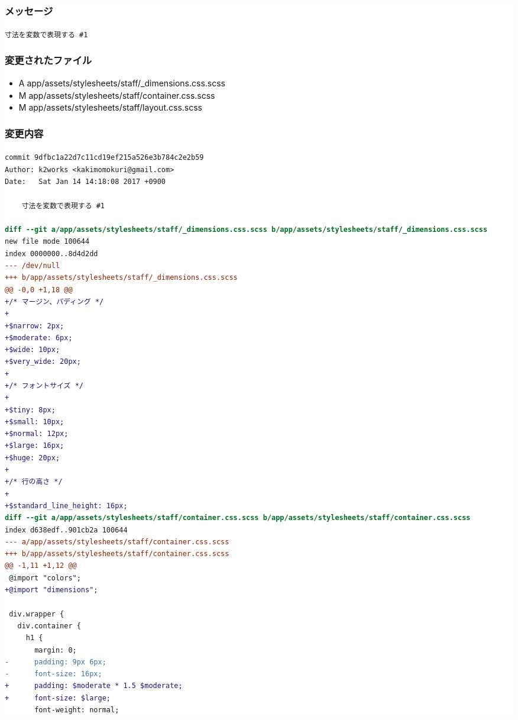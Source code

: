 ### メッセージ

```
寸法を変数で表現する #1
```

### 変更されたファイル

- A	app/assets/stylesheets/staff/_dimensions.css.scss
- M	app/assets/stylesheets/staff/container.css.scss
- M	app/assets/stylesheets/staff/layout.css.scss

### 変更内容

```diff
commit 9dfbc1a22d7c11cd19ef215a526e3b784c2e2b59
Author: k2works <kakimomokuri@gmail.com>
Date:   Sat Jan 14 14:18:08 2017 +0900

    寸法を変数で表現する #1

diff --git a/app/assets/stylesheets/staff/_dimensions.css.scss b/app/assets/stylesheets/staff/_dimensions.css.scss
new file mode 100644
index 0000000..8d4d2dd
--- /dev/null
+++ b/app/assets/stylesheets/staff/_dimensions.css.scss
@@ -0,0 +1,18 @@
+/* マージン、パディング */
+
+$narrow: 2px;
+$moderate: 6px;
+$wide: 10px;
+$very_wide: 20px;
+
+/* フォントサイズ */
+
+$tiny: 8px;
+$small: 10px;
+$normal: 12px;
+$large: 16px;
+$huge: 20px;
+
+/* 行の高さ */
+
+$standard_line_height: 16px;
diff --git a/app/assets/stylesheets/staff/container.css.scss b/app/assets/stylesheets/staff/container.css.scss
index d638edf..901cb2a 100644
--- a/app/assets/stylesheets/staff/container.css.scss
+++ b/app/assets/stylesheets/staff/container.css.scss
@@ -1,11 +1,12 @@
 @import "colors";
+@import "dimensions";

 div.wrapper {
   div.container {
     h1 {
       margin: 0;
-      padding: 9px 6px;
-      font-size: 16px;
+      padding: $moderate * 1.5 $moderate;
+      font-size: $large;
       font-weight: normal;
```
